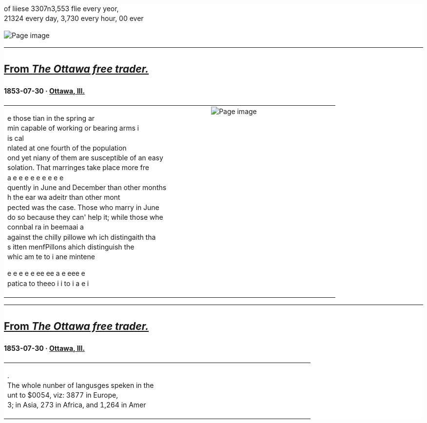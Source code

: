 of liiese 3307n3,553 flie every yeor,  
21324 every day, 3,730 every hour, 00 ever
</td><td style="width: 50%; max-height: 75%; margin: auto; display: block;">
<img alt="Page image" src="https://tile.loc.gov/image-services/iiif/service:ndnp:iune:batch_iune_bibliography_ver01:data:sn84038582:00212472050:1853073001:0023/pct:81.530242,8.798070,12.955543,5.477508/!600,600/0/default.jpg"/>
</td>
</tr></table>

---

## [From _The Ottawa free trader._](https://www.loc.gov/resource/sn84038582/1853-07-30/ed-1/?sp=1)

#### 1853-07-30 &middot; [Ottawa, Ill.](http://dbpedia.org/resource/Ottawa%2C_Illinois)

<table style="width: 100%;"><tr><td style="width: 50%">

  
e those tian in the spring ar  
min capable of working or bearing arms i  
is cal  
nlated at one fourth of the population  
ond yet niany of them are susceptible of an easy  
 solation. That marringes take place more fre  
a e e e e  e e e e e  
quently in June and December than other months  
h the ear wa adeitr than other mont  
pected was the case. Those who marry in June  
do so because they can&#x27; help it; while those whe  
connbal ra in beemaai a  
against the chilly pillowe wh ich distingaith tha  
s itten menfPillons ahich distinguish the  
whic am  te to i ane mintene  
  
e e e e e ee ee a e eee e  
patica to theeo i i to i a e i
</td><td style="width: 50%; max-height: 75%; margin: auto; display: block;">
<img alt="Page image" src="https://tile.loc.gov/image-services/iiif/service:ndnp:iune:batch_iune_bibliography_ver01:data:sn84038582:00212472050:1853073001:0023/pct:77.351650,19.909181,17.229536,8.258834/!600,600/0/default.jpg"/>
</td>
</tr></table>

---

## [From _The Ottawa free trader._](https://www.loc.gov/resource/sn84038582/1853-07-30/ed-1/?sp=2)

#### 1853-07-30 &middot; [Ottawa, Ill.](http://dbpedia.org/resource/Ottawa%2C_Illinois)

<table style="width: 100%;"><tr><td style="width: 50%">

.  
The whole nunber of langusges speken in the  
unt to $0054, viz: 3877 in Europe,  
3; in Asia, 273 in Africa, and 1,264 in Amer  
  